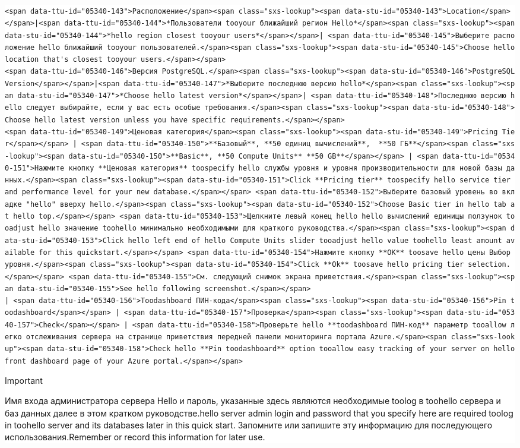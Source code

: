     <span data-ttu-id="05340-143">Расположение</span><span class="sxs-lookup"><span data-stu-id="05340-143">Location</span></span>|<span data-ttu-id="05340-144">*Пользователи tooyour ближайший регион Hello*</span><span class="sxs-lookup"><span data-stu-id="05340-144">*hello region closest tooyour users*</span></span>| <span data-ttu-id="05340-145">Выберите расположение hello ближайший tooyour пользователей.</span><span class="sxs-lookup"><span data-stu-id="05340-145">Choose hello location that's closest tooyour users.</span></span>
    <span data-ttu-id="05340-146">Версия PostgreSQL.</span><span class="sxs-lookup"><span data-stu-id="05340-146">PostgreSQL Version</span></span>|<span data-ttu-id="05340-147">*Выберите последнюю версию hello*</span><span class="sxs-lookup"><span data-stu-id="05340-147">*Choose hello latest version*</span></span>| <span data-ttu-id="05340-148">Последнюю версию hello следует выбирайте, если у вас есть особые требования.</span><span class="sxs-lookup"><span data-stu-id="05340-148">Choose hello latest version unless you have specific requirements.</span></span>
    <span data-ttu-id="05340-149">Ценовая категория</span><span class="sxs-lookup"><span data-stu-id="05340-149">Pricing Tier</span></span> | <span data-ttu-id="05340-150">**Базовый**, **50 единиц вычислений**,  **50 ГБ**</span><span class="sxs-lookup"><span data-stu-id="05340-150">**Basic**, **50 Compute Units** **50 GB**</span></span> | <span data-ttu-id="05340-151">Нажмите кнопку **Ценовая категория** toospecify hello службы уровня и уровня производительности для новой базы данных.</span><span class="sxs-lookup"><span data-stu-id="05340-151">Click **Pricing tier** toospecify hello service tier and performance level for your new database.</span></span> <span data-ttu-id="05340-152">Выберите базовый уровень во вкладке "hello" вверху hello.</span><span class="sxs-lookup"><span data-stu-id="05340-152">Choose Basic tier in hello tab at hello top.</span></span> <span data-ttu-id="05340-153">Щелкните левый конец hello hello вычислений единицы ползунок tooadjust hello значение toohello минимально необходимыми для краткого руководства.</span><span class="sxs-lookup"><span data-stu-id="05340-153">Click hello left end of hello Compute Units slider tooadjust hello value toohello least amount available for this quickstart.</span></span> <span data-ttu-id="05340-154">Нажмите кнопку **ОК** toosave hello цены Выбор уровня.</span><span class="sxs-lookup"><span data-stu-id="05340-154">Click **Ok** toosave hello pricing tier selection.</span></span> <span data-ttu-id="05340-155">См. следующий снимок экрана приветствия.</span><span class="sxs-lookup"><span data-stu-id="05340-155">See hello following screenshot.</span></span>
    | <span data-ttu-id="05340-156">Toodashboard ПИН-кода</span><span class="sxs-lookup"><span data-stu-id="05340-156">Pin toodashboard</span></span> | <span data-ttu-id="05340-157">Проверка</span><span class="sxs-lookup"><span data-stu-id="05340-157">Check</span></span> | <span data-ttu-id="05340-158">Проверьте hello **toodashboard ПИН-код** параметр tooallow легко отслеживания сервера на странице приветствия передней панели мониторинга портала Azure.</span><span class="sxs-lookup"><span data-stu-id="05340-158">Check hello **Pin toodashboard** option tooallow easy tracking of your server on hello front dashboard page of your Azure portal.</span></span>

  > [!IMPORTANT]
  > <span data-ttu-id="05340-159">Имя входа администратора сервера Hello и пароль, указанные здесь являются необходимые toolog в toohello сервера и баз данных далее в этом кратком руководстве.</span><span class="sxs-lookup"><span data-stu-id="05340-159">hello server admin login and password that you specify here are required toolog in toohello server and its databases later in this quick start.</span></span> <span data-ttu-id="05340-160">Запомните или запишите эту информацию для последующего использования.</span><span class="sxs-lookup"><span data-stu-id="05340-160">Remember or record this information for later use.</span></span>
